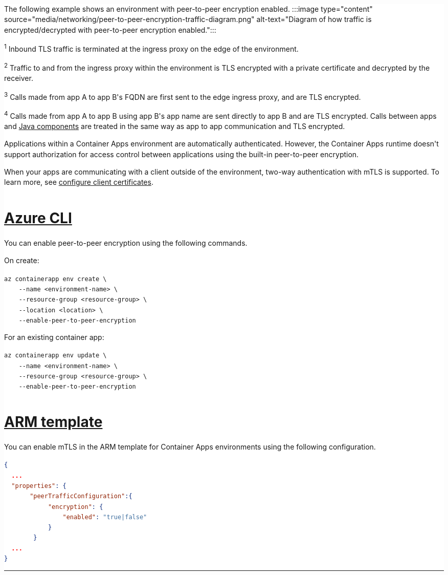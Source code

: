 The following example shows an environment with peer-to-peer encryption enabled.
:::image type="content" source="media/networking/peer-to-peer-encryption-traffic-diagram.png" alt-text="Diagram of how traffic is encrypted/decrypted with peer-to-peer encryption enabled.":::

<sup>1</sup> Inbound TLS traffic is terminated at the ingress proxy on the edge of the environment.

<sup>2</sup> Traffic to and from the ingress proxy within the environment is TLS encrypted with a private certificate and decrypted by the receiver. 

<sup>3</sup> Calls made from app A to app B's FQDN are first sent to the edge ingress proxy, and are TLS encrypted. 

<sup>4</sup> Calls made from app A to app B using app B's app name are sent directly to app B and are TLS encrypted. Calls between apps and [Java components](./java-overview.md#java-components-support) are treated in the same way as app to app communication and TLS encrypted.

Applications within a Container Apps environment are automatically authenticated. However, the Container Apps runtime doesn't support authorization for access control between applications using the built-in peer-to-peer encryption.

When your apps are communicating with a client outside of the environment, two-way authentication with mTLS is supported. To learn more, see [configure client certificates](client-certificate-authorization.md).

# [Azure CLI](#tab/azure-cli)

You can enable peer-to-peer encryption using the following commands.

On create:

```azurecli
az containerapp env create \
    --name <environment-name> \
    --resource-group <resource-group> \
    --location <location> \
    --enable-peer-to-peer-encryption
```

For an existing container app:

```azurecli
az containerapp env update \
    --name <environment-name> \
    --resource-group <resource-group> \
    --enable-peer-to-peer-encryption
```

# [ARM template](#tab/arm-template)

You can enable mTLS in the ARM template for Container Apps environments using the following configuration.

```json
{
  ...
  "properties": {
       "peerTrafficConfiguration":{
            "encryption": {
                "enabled": "true|false"
            }
        }
  ...
}
```

---